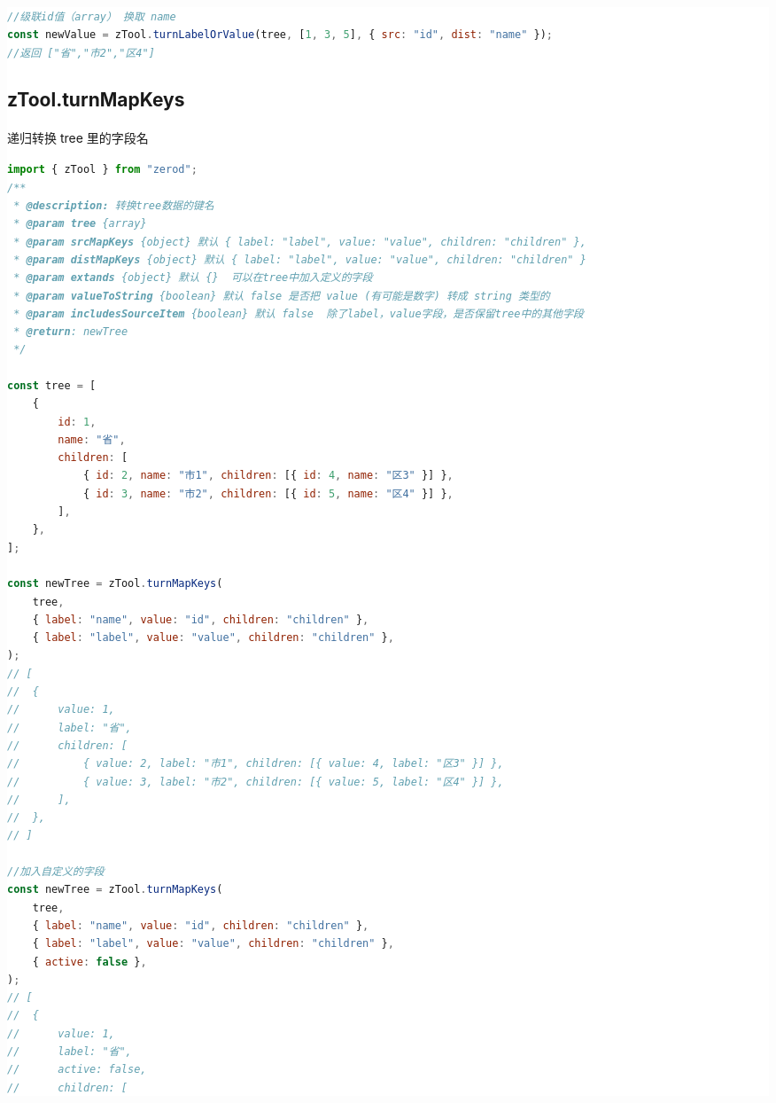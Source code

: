 ```js
//级联id值（array） 换取 name
const newValue = zTool.turnLabelOrValue(tree, [1, 3, 5], { src: "id", dist: "name" });
//返回 ["省","市2","区4"]
```

## zTool.turnMapKeys

递归转换 tree 里的字段名

```js
import { zTool } from "zerod";
/**
 * @description: 转换tree数据的键名
 * @param tree {array}
 * @param srcMapKeys {object} 默认 { label: "label", value: "value", children: "children" },
 * @param distMapKeys {object} 默认 { label: "label", value: "value", children: "children" }
 * @param extands {object} 默认 {}  可以在tree中加入定义的字段
 * @param valueToString {boolean} 默认 false 是否把 value (有可能是数字) 转成 string 类型的
 * @param includesSourceItem {boolean} 默认 false  除了label，value字段，是否保留tree中的其他字段
 * @return: newTree
 */

const tree = [
	{
		id: 1,
		name: "省",
		children: [
			{ id: 2, name: "市1", children: [{ id: 4, name: "区3" }] },
			{ id: 3, name: "市2", children: [{ id: 5, name: "区4" }] },
		],
	},
];

const newTree = zTool.turnMapKeys(
	tree,
	{ label: "name", value: "id", children: "children" },
	{ label: "label", value: "value", children: "children" },
);
// [
// 	{
// 		value: 1,
// 		label: "省",
// 		children: [
// 			{ value: 2, label: "市1", children: [{ value: 4, label: "区3" }] },
// 			{ value: 3, label: "市2", children: [{ value: 5, label: "区4" }] },
// 		],
// 	},
// ]

//加入自定义的字段
const newTree = zTool.turnMapKeys(
	tree,
	{ label: "name", value: "id", children: "children" },
	{ label: "label", value: "value", children: "children" },
	{ active: false },
);
// [
// 	{
// 		value: 1,
// 		label: "省",
// 		active: false,
// 		children: [
```